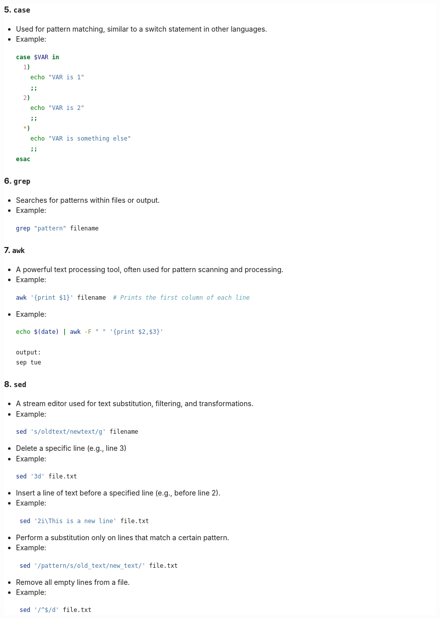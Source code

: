 ### 5. **`case`**
   - Used for pattern matching, similar to a switch statement in other languages.
   - Example:
     ```bash
     case $VAR in
       1)
         echo "VAR is 1"
         ;;
       2)
         echo "VAR is 2"
         ;;
       *)
         echo "VAR is something else"
         ;;
     esac
     ```

### 6. **`grep`**
   - Searches for patterns within files or output.
   - Example:
     ```bash
     grep "pattern" filename
     ```

### 7. **`awk`**
   - A powerful text processing tool, often used for pattern scanning and processing.
   - Example:
     ```bash
     awk '{print $1}' filename  # Prints the first column of each line
     ```
   - Example:
     ```bash
     echo $(date) | awk -F " " '{print $2,$3}'

     output:
     sep tue
     ```

### 8. **`sed`**
   - A stream editor used for text substitution, filtering, and transformations.
   - Example:
     ```bash
     sed 's/oldtext/newtext/g' filename
     ```
   - Delete a specific line (e.g., line 3)
   - Example:
     ```bash
     sed '3d' file.txt
     ```
   - Insert a line of text before a specified line (e.g., before line 2).
   - Example:
     ```bash
      sed '2i\This is a new line' file.txt
      ```
   - Perform a substitution only on lines that match a certain pattern.
   - Example:
     ```bash
      sed '/pattern/s/old_text/new_text/' file.txt
     ```
   - Remove all empty lines from a file.
   - Example:
     ```bash
      sed '/^$/d' file.txt